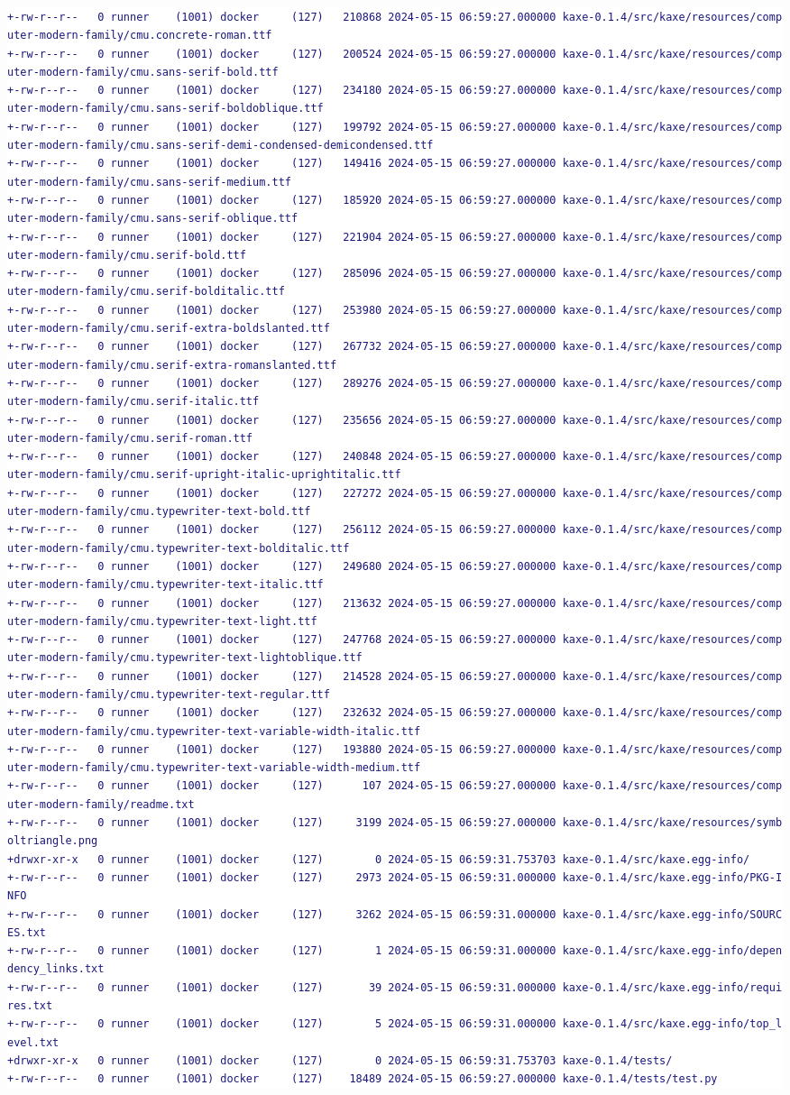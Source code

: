 ```diff
+-rw-r--r--   0 runner    (1001) docker     (127)   210868 2024-05-15 06:59:27.000000 kaxe-0.1.4/src/kaxe/resources/computer-modern-family/cmu.concrete-roman.ttf
+-rw-r--r--   0 runner    (1001) docker     (127)   200524 2024-05-15 06:59:27.000000 kaxe-0.1.4/src/kaxe/resources/computer-modern-family/cmu.sans-serif-bold.ttf
+-rw-r--r--   0 runner    (1001) docker     (127)   234180 2024-05-15 06:59:27.000000 kaxe-0.1.4/src/kaxe/resources/computer-modern-family/cmu.sans-serif-boldoblique.ttf
+-rw-r--r--   0 runner    (1001) docker     (127)   199792 2024-05-15 06:59:27.000000 kaxe-0.1.4/src/kaxe/resources/computer-modern-family/cmu.sans-serif-demi-condensed-demicondensed.ttf
+-rw-r--r--   0 runner    (1001) docker     (127)   149416 2024-05-15 06:59:27.000000 kaxe-0.1.4/src/kaxe/resources/computer-modern-family/cmu.sans-serif-medium.ttf
+-rw-r--r--   0 runner    (1001) docker     (127)   185920 2024-05-15 06:59:27.000000 kaxe-0.1.4/src/kaxe/resources/computer-modern-family/cmu.sans-serif-oblique.ttf
+-rw-r--r--   0 runner    (1001) docker     (127)   221904 2024-05-15 06:59:27.000000 kaxe-0.1.4/src/kaxe/resources/computer-modern-family/cmu.serif-bold.ttf
+-rw-r--r--   0 runner    (1001) docker     (127)   285096 2024-05-15 06:59:27.000000 kaxe-0.1.4/src/kaxe/resources/computer-modern-family/cmu.serif-bolditalic.ttf
+-rw-r--r--   0 runner    (1001) docker     (127)   253980 2024-05-15 06:59:27.000000 kaxe-0.1.4/src/kaxe/resources/computer-modern-family/cmu.serif-extra-boldslanted.ttf
+-rw-r--r--   0 runner    (1001) docker     (127)   267732 2024-05-15 06:59:27.000000 kaxe-0.1.4/src/kaxe/resources/computer-modern-family/cmu.serif-extra-romanslanted.ttf
+-rw-r--r--   0 runner    (1001) docker     (127)   289276 2024-05-15 06:59:27.000000 kaxe-0.1.4/src/kaxe/resources/computer-modern-family/cmu.serif-italic.ttf
+-rw-r--r--   0 runner    (1001) docker     (127)   235656 2024-05-15 06:59:27.000000 kaxe-0.1.4/src/kaxe/resources/computer-modern-family/cmu.serif-roman.ttf
+-rw-r--r--   0 runner    (1001) docker     (127)   240848 2024-05-15 06:59:27.000000 kaxe-0.1.4/src/kaxe/resources/computer-modern-family/cmu.serif-upright-italic-uprightitalic.ttf
+-rw-r--r--   0 runner    (1001) docker     (127)   227272 2024-05-15 06:59:27.000000 kaxe-0.1.4/src/kaxe/resources/computer-modern-family/cmu.typewriter-text-bold.ttf
+-rw-r--r--   0 runner    (1001) docker     (127)   256112 2024-05-15 06:59:27.000000 kaxe-0.1.4/src/kaxe/resources/computer-modern-family/cmu.typewriter-text-bolditalic.ttf
+-rw-r--r--   0 runner    (1001) docker     (127)   249680 2024-05-15 06:59:27.000000 kaxe-0.1.4/src/kaxe/resources/computer-modern-family/cmu.typewriter-text-italic.ttf
+-rw-r--r--   0 runner    (1001) docker     (127)   213632 2024-05-15 06:59:27.000000 kaxe-0.1.4/src/kaxe/resources/computer-modern-family/cmu.typewriter-text-light.ttf
+-rw-r--r--   0 runner    (1001) docker     (127)   247768 2024-05-15 06:59:27.000000 kaxe-0.1.4/src/kaxe/resources/computer-modern-family/cmu.typewriter-text-lightoblique.ttf
+-rw-r--r--   0 runner    (1001) docker     (127)   214528 2024-05-15 06:59:27.000000 kaxe-0.1.4/src/kaxe/resources/computer-modern-family/cmu.typewriter-text-regular.ttf
+-rw-r--r--   0 runner    (1001) docker     (127)   232632 2024-05-15 06:59:27.000000 kaxe-0.1.4/src/kaxe/resources/computer-modern-family/cmu.typewriter-text-variable-width-italic.ttf
+-rw-r--r--   0 runner    (1001) docker     (127)   193880 2024-05-15 06:59:27.000000 kaxe-0.1.4/src/kaxe/resources/computer-modern-family/cmu.typewriter-text-variable-width-medium.ttf
+-rw-r--r--   0 runner    (1001) docker     (127)      107 2024-05-15 06:59:27.000000 kaxe-0.1.4/src/kaxe/resources/computer-modern-family/readme.txt
+-rw-r--r--   0 runner    (1001) docker     (127)     3199 2024-05-15 06:59:27.000000 kaxe-0.1.4/src/kaxe/resources/symboltriangle.png
+drwxr-xr-x   0 runner    (1001) docker     (127)        0 2024-05-15 06:59:31.753703 kaxe-0.1.4/src/kaxe.egg-info/
+-rw-r--r--   0 runner    (1001) docker     (127)     2973 2024-05-15 06:59:31.000000 kaxe-0.1.4/src/kaxe.egg-info/PKG-INFO
+-rw-r--r--   0 runner    (1001) docker     (127)     3262 2024-05-15 06:59:31.000000 kaxe-0.1.4/src/kaxe.egg-info/SOURCES.txt
+-rw-r--r--   0 runner    (1001) docker     (127)        1 2024-05-15 06:59:31.000000 kaxe-0.1.4/src/kaxe.egg-info/dependency_links.txt
+-rw-r--r--   0 runner    (1001) docker     (127)       39 2024-05-15 06:59:31.000000 kaxe-0.1.4/src/kaxe.egg-info/requires.txt
+-rw-r--r--   0 runner    (1001) docker     (127)        5 2024-05-15 06:59:31.000000 kaxe-0.1.4/src/kaxe.egg-info/top_level.txt
+drwxr-xr-x   0 runner    (1001) docker     (127)        0 2024-05-15 06:59:31.753703 kaxe-0.1.4/tests/
+-rw-r--r--   0 runner    (1001) docker     (127)    18489 2024-05-15 06:59:27.000000 kaxe-0.1.4/tests/test.py
```